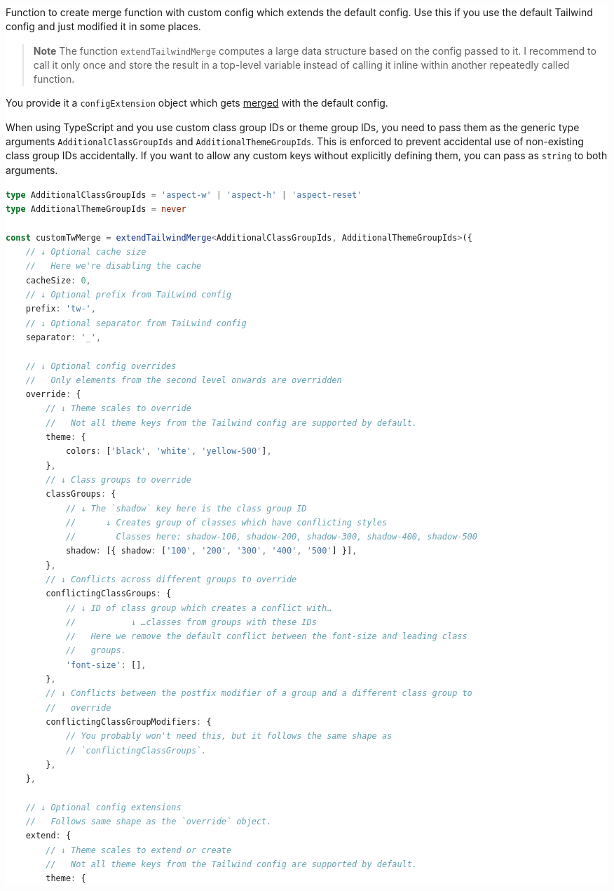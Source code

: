 Function to create merge function with custom config which extends the default config. Use this if you use the default Tailwind config and just modified it in some places.

> **Note**
> The function `extendTailwindMerge` computes a large data structure based on the config passed to it. I recommend to call it only once and store the result in a top-level variable instead of calling it inline within another repeatedly called function.

You provide it a `configExtension` object which gets [merged](#mergeconfigs) with the default config.

When using TypeScript and you use custom class group IDs or theme group IDs, you need to pass them as the generic type arguments `AdditionalClassGroupIds` and `AdditionalThemeGroupIds`. This is enforced to prevent accidental use of non-existing class group IDs accidentally. If you want to allow any custom keys without explicitly defining them, you can pass as `string` to both arguments.

```ts
type AdditionalClassGroupIds = 'aspect-w' | 'aspect-h' | 'aspect-reset'
type AdditionalThemeGroupIds = never

const customTwMerge = extendTailwindMerge<AdditionalClassGroupIds, AdditionalThemeGroupIds>({
    // ↓ Optional cache size
    //   Here we're disabling the cache
    cacheSize: 0,
    // ↓ Optional prefix from TaiLwind config
    prefix: 'tw-',
    // ↓ Optional separator from TaiLwind config
    separator: '_',

    // ↓ Optional config overrides
    //   Only elements from the second level onwards are overridden
    override: {
        // ↓ Theme scales to override
        //   Not all theme keys from the Tailwind config are supported by default.
        theme: {
            colors: ['black', 'white', 'yellow-500'],
        },
        // ↓ Class groups to override
        classGroups: {
            // ↓ The `shadow` key here is the class group ID
            //      ↓ Creates group of classes which have conflicting styles
            //        Classes here: shadow-100, shadow-200, shadow-300, shadow-400, shadow-500
            shadow: [{ shadow: ['100', '200', '300', '400', '500'] }],
        },
        // ↓ Conflicts across different groups to override
        conflictingClassGroups: {
            // ↓ ID of class group which creates a conflict with…
            //           ↓ …classes from groups with these IDs
            //   Here we remove the default conflict between the font-size and leading class
            //   groups.
            'font-size': [],
        },
        // ↓ Conflicts between the postfix modifier of a group and a different class group to
        //   override
        conflictingClassGroupModifiers: {
            // You probably won't need this, but it follows the same shape as
            // `conflictingClassGroups`.
        },
    },

    // ↓ Optional config extensions
    //   Follows same shape as the `override` object.
    extend: {
        // ↓ Theme scales to extend or create
        //   Not all theme keys from the Tailwind config are supported by default.
        theme: {
```